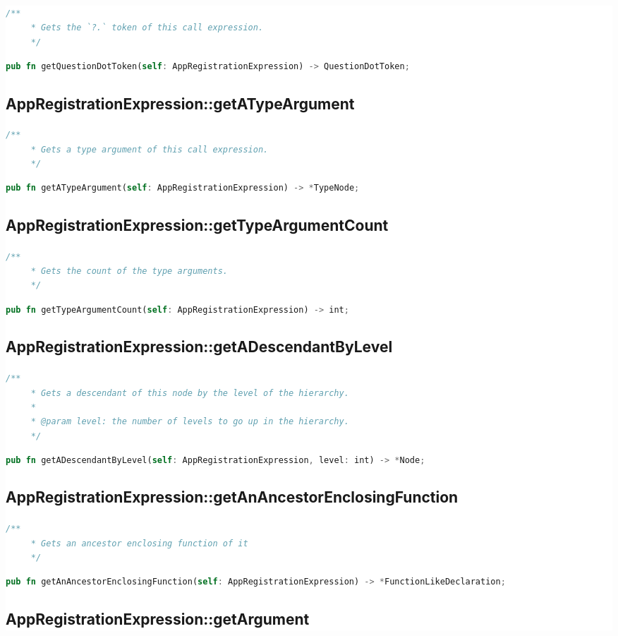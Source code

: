 ```rust
/**
     * Gets the `?.` token of this call expression.
     */
```
```rust
pub fn getQuestionDotToken(self: AppRegistrationExpression) -> QuestionDotToken;
```
## AppRegistrationExpression::getATypeArgument

```rust
/**
     * Gets a type argument of this call expression.
     */
```
```rust
pub fn getATypeArgument(self: AppRegistrationExpression) -> *TypeNode;
```
## AppRegistrationExpression::getTypeArgumentCount

```rust
/**
     * Gets the count of the type arguments.
     */
```
```rust
pub fn getTypeArgumentCount(self: AppRegistrationExpression) -> int;
```
## AppRegistrationExpression::getADescendantByLevel

```rust
/**
     * Gets a descendant of this node by the level of the hierarchy.
     *
     * @param level: the number of levels to go up in the hierarchy.
     */
```
```rust
pub fn getADescendantByLevel(self: AppRegistrationExpression, level: int) -> *Node;
```
## AppRegistrationExpression::getAnAncestorEnclosingFunction

```rust
/**
     * Gets an ancestor enclosing function of it
     */
```
```rust
pub fn getAnAncestorEnclosingFunction(self: AppRegistrationExpression) -> *FunctionLikeDeclaration;
```
## AppRegistrationExpression::getArgument
